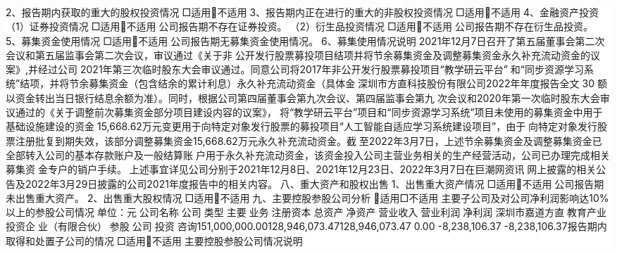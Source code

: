 2、报告期内获取的重大的股权投资情况
□适用不适用
3、报告期内正在进行的重大的非股权投资情况
□适用不适用
4、金融资产投资
（1）证券投资情况
□适用不适用
公司报告期不存在证券投资。
（2）衍生品投资情况
□适用不适用
公司报告期不存在衍生品投资。
5、募集资金使用情况
□适用不适用
公司报告期无募集资金使用情况。
6、募集使用情况说明
2021年12月7日召开了第五届董事会第二次会议和第五届监事会第二次会议，审议通过《关于非
公开发行股票募投项目结项并将节余募集资金及调整募集资金永久补充流动资金的议案》,并经过公司
2021年第三次临时股东大会审议通过。同意公司将2017年非公开发行股票募投项目“教学研云平台”
和“同步资源学习系统”结项，并将节余募集资金（包含结余的累计利息）永久补充流动资金（具体金
深圳市方直科技股份有限公司2022年年度报告全文
30
额以资金转出当日银行结息余额为准）。同时，根据公司第四届董事会第九次会议、第四届监事会第九
次会议和2020年第一次临时股东大会审议通过的《关于调整前次募集资金部分项目建设内容的议案》，
将“教学研云平台”项目和“同步资源学习系统”项目未使用的募集资金中用于基础设施建设的资金
15,668.62万元变更用于向特定对象发行股票的募投项目“人工智能自适应学习系统建设项目”，由于
向特定对象发行股票注册批复到期失效，该部分调整募集资金15,668.62万元永久补充流动资金。截
至2022年3月7日，上述节余募集资金及调整募集资金已全部转入公司的基本存款账户及一般结算账
户用于永久补充流动资金，该资金投入公司主营业务相关的生产经营活动，公司已办理完成相关募集资
金专户的销户手续。
上述事宜详见公司分别于2021年12月8日、2021年12月23日、2022年3月7日在巨潮网资讯
网上披露的相关公告及2022年3月29日披露的公司2021年度报告中的相关内容。
八、重大资产和股权出售
1、出售重大资产情况
□适用不适用
公司报告期未出售重大资产。
2、出售重大股权情况
□适用不适用
九、主要控股参股公司分析
适用□不适用
主要子公司及对公司净利润影响达10%以上的参股公司情况
单位：元
公司名称
公司
类型
主要
业务
注册资本
总资产
净资产
营业收入
营业利润
净利润
深圳市嘉道方直
教育产业投资企
业（有限合伙）
参股
公司
投资
咨询151,000,000.00128,946,073.47128,946,073.47
0.00
-8,238,106.37
-8,238,106.37报告期内取得和处置子公司的情况
□适用不适用
主要控股参股公司情况说明